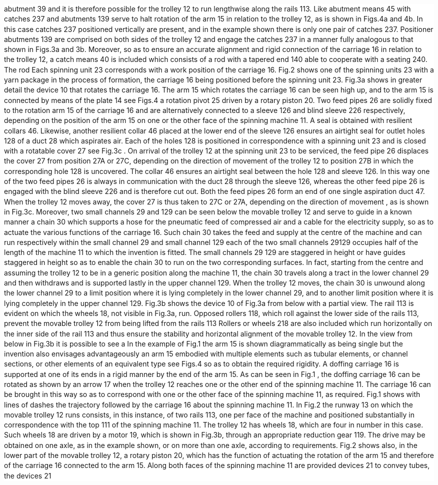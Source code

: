 abutment 39 and it is therefore possible for the trolley 12 to run lengthwise along the rails 113. Like abutment means 45 with catches 237 and abutments 139 serve to halt rotation of the arm 15 in relation to the trolley 12, as is shown in Figs.4a and 4b. In this case catches 237 positioned vertically are present, and in the example shown there is only one pair of catches 237. Positioner abutments 139 are comprised on both sides of the trolley 12 and engage the catches 237 in a manner fully analogous to that shown in Figs.3a and 3b. Moreover, so as to ensure an accurate alignment and rigid connection of the carriage 16 in relation to the trolley 12, a catch means 40 is included which consists of a rod with a tapered end 140 able to cooperate with a seating 240. The rod Each spinning unit 23 corresponds with a work position of the carriage 16. Fig.2 shows one of the spinning units 23 with a yarn package in the process of formation, the carriage 16 being positioned before the spinning unit 23. Fig.3a shows in greater detail the device 10 that rotates the carriage 16. The arm 15 which rotates the carriage 16 can be seen high up, and to the arm 15 is connected by means of the plate 14 see Figs.4 a rotation pivot 25 driven by a rotary piston 20. Two feed pipes 26 are solidly fixed to the rotation arm 15 of the carriage 16 and are alternatively connected to a sleeve 126 and blind sleeve 226 respectively, depending on the position of the arm 15 on one or the other face of the spinning machine 11. A seal is obtained with resilient collars 46. Likewise, another resilient collar 46 placed at the lower end of the sleeve 126 ensures an airtight seal for outlet holes 128 of a duct 28 which aspirates air. Each of the holes 128 is positioned in correspondence with a spinning unit 23 and is closed with a rotatable cover 27 see Fig.3c . On arrival of the trolley 12 at the spinning unit 23 to be serviced, the feed pipe 26 displaces the cover 27 from position 27A or 27C, depending on the direction of movement of the trolley 12 to position 27B in which the corresponding hole 128 is uncovered. The collar 46 ensures an airtight seal between the hole 128 and sleeve 126. In this way one of the two feed pipes 26 is always in communication with the duct 28 through the sleeve 126, whereas the other feed pipe 26 is engaged with the blind sleeve 226 and is therefore cut out. Both the feed pipes 26 form an end of one single aspiration duct 47. When the trolley 12 moves away, the cover 27 is thus taken to 27C or 27A, depending on the direction of movement , as is shown in Fig.3c. Moreover, two small channels 29 and 129 can be seen below the movable trolley 12 and serve to guide in a known manner a chain 30 which supports a hose for the pneumatic feed of compressed air and a cable for the electricity supply, so as to actuate the various functions of the carriage 16. Such chain 30 takes the feed and supply at the centre of the machine and can run respectively within the small channel 29 and small channel 129 each of the two small channels 29129 occupies half of the length of the machine 11 to which the invention is fitted. The small channels 29 129 are staggered in height or have guides staggered in height so as to enable the chain 30 to run on the two corresponding surfaces. In fact, starting from the centre and assuming the trolley 12 to be in a generic position along the machine 11, the chain 30 travels along a tract in the lower channel 29 and then withdraws and is supported lastly in the upper channel 129. When the trolley 12 moves, the chain 30 is unwound along the lower channel 29 to a limit position where it is lying completely in the lower channel 29, and to another limit position where it is lying completely in the upper channel 129. Fig.3b shows the device 10 of Fig.3a from below with a partial view. The rail 113 is evident on which the wheels 18, not visible in Fig.3a, run. Opposed rollers 118, which roll against the lower side of the rails 113, prevent the movable trolley 12 from being lifted from the rails 113 Rollers or wheels 218 are also included which run horizontally on the inner side of the rail 113 and thus ensure the stability and horizontal alignment of the movable trolley 12. In the view from below in Fig.3b it is possible to see a In the example of Fig.1 the arm 15 is shown diagrammatically as being single but the invention also envisages advantageously an arm 15 embodied with multiple elements such as tubular elements, or channel sections, or other elements of an equivalent type see Figs.4 so as to obtain the required rigidity. A doffing carriage 16 is supported at one of its ends in a rigid manner by the end of the arm 15. As can be seen in Fig.1 , the doffing carriage 16 can be rotated as shown by an arrow 17 when the trolley 12 reaches one or the other end of the spinning machine 11. The carriage 16 can be brought in this way so as to correspond with one or the other face of the spinning machine 11, as required. Fig.1 shows with lines of dashes the trajectory followed by the carriage 16 about the spinning machine 11. In Fig.2 the runway 13 on which the movable trolley 12 runs consists, in this instance, of two rails 113, one per face of the machine and positioned substantially in correspondence with the top 111 of the spinning machine 11. The trolley 12 has wheels 18, which are four in number in this case. Such wheels 18 are driven by a motor 19, which is shown in Fig.3b, through an appropriate reduction gear 119. The drive may be obtained on one axle, as in the example shown, or on more than one axle, according to requirements. Fig.2 shows also, in the lower part of the movable trolley 12, a rotary piston 20, which has the function of actuating the rotation of the arm 15 and therefore of the carriage 16 connected to the arm 15. Along both faces of the spinning machine 11 are provided devices 21 to convey tubes, the devices 21